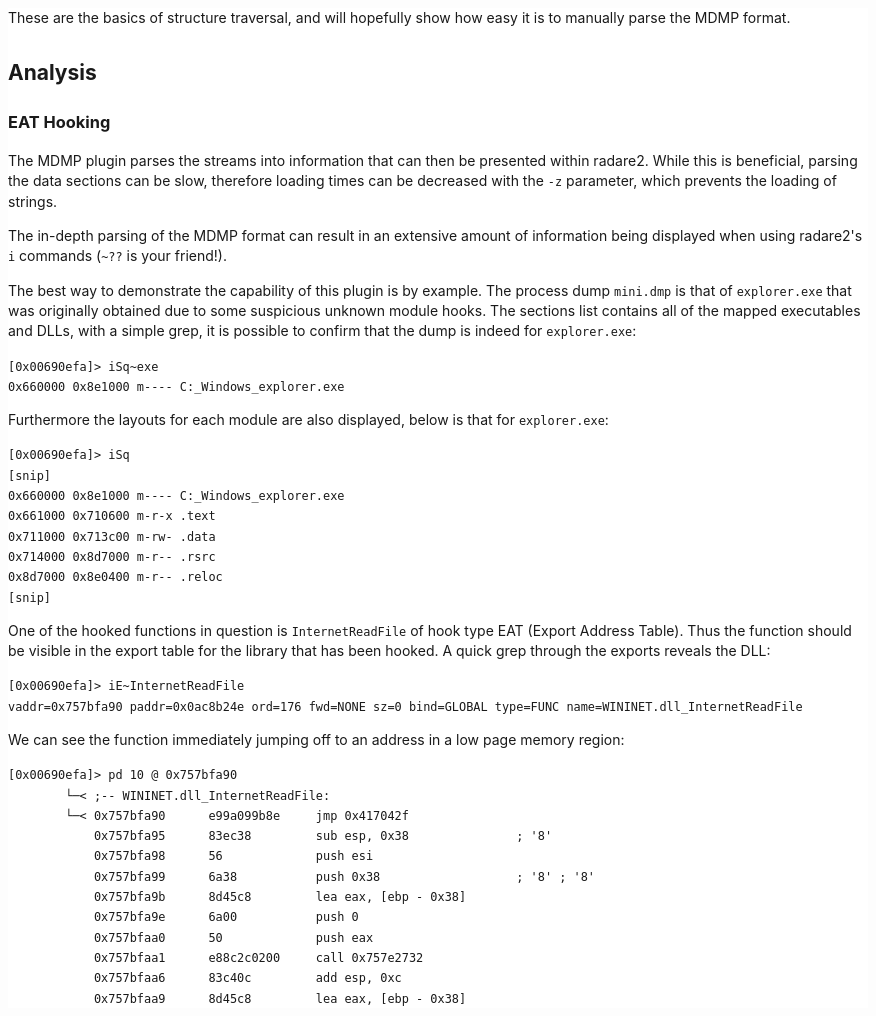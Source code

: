 
These are the basics of structure traversal, and will hopefully show how easy it is to manually parse the MDMP format.

## Analysis

### EAT Hooking

The MDMP plugin parses the streams into information that can then be presented within radare2. While this is beneficial, parsing the data sections can be slow, therefore loading times can be decreased with the `-z` parameter, which prevents the loading of strings. 

The in-depth parsing of the MDMP format can result in an extensive amount of information being displayed when using radare2's `i` commands (`~??` is your friend!).

The best way to demonstrate the capability of this plugin is by example. The process dump `mini.dmp` is that of `explorer.exe` that was originally obtained due to some suspicious unknown module hooks. The sections list contains all of the mapped executables and DLLs, with a simple grep, it is possible to confirm that the dump is indeed for `explorer.exe`:

```
[0x00690efa]> iSq~exe
0x660000 0x8e1000 m---- C:_Windows_explorer.exe
```

Furthermore the layouts for each module are also displayed, below is that for `explorer.exe`:

```
[0x00690efa]> iSq
[snip]
0x660000 0x8e1000 m---- C:_Windows_explorer.exe
0x661000 0x710600 m-r-x .text
0x711000 0x713c00 m-rw- .data
0x714000 0x8d7000 m-r-- .rsrc
0x8d7000 0x8e0400 m-r-- .reloc
[snip]
```

One of the hooked functions in question is `InternetReadFile` of hook type EAT (Export Address Table). Thus the function should be visible in the export table for the library that has been hooked. A quick grep through the exports reveals the DLL:

```
[0x00690efa]> iE~InternetReadFile
vaddr=0x757bfa90 paddr=0x0ac8b24e ord=176 fwd=NONE sz=0 bind=GLOBAL type=FUNC name=WININET.dll_InternetReadFile
```

We can see the function immediately jumping off to an address in a low page memory region:

```
[0x00690efa]> pd 10 @ 0x757bfa90
        └─< ;-- WININET.dll_InternetReadFile:
        └─< 0x757bfa90      e99a099b8e     jmp 0x417042f
            0x757bfa95      83ec38         sub esp, 0x38               ; '8'
            0x757bfa98      56             push esi
            0x757bfa99      6a38           push 0x38                   ; '8' ; '8'
            0x757bfa9b      8d45c8         lea eax, [ebp - 0x38]
            0x757bfa9e      6a00           push 0
            0x757bfaa0      50             push eax
            0x757bfaa1      e88c2c0200     call 0x757e2732
            0x757bfaa6      83c40c         add esp, 0xc
            0x757bfaa9      8d45c8         lea eax, [ebp - 0x38]
```

